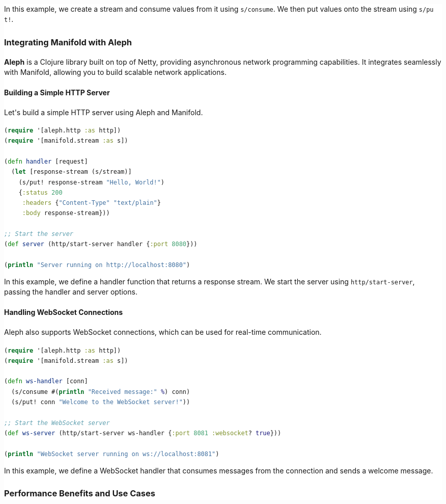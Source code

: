 In this example, we create a stream and consume values from it using `s/consume`. We then put values onto the stream using `s/put!`.

### Integrating Manifold with Aleph

**Aleph** is a Clojure library built on top of Netty, providing asynchronous network programming capabilities. It integrates seamlessly with Manifold, allowing you to build scalable network applications.

#### Building a Simple HTTP Server

Let's build a simple HTTP server using Aleph and Manifold.

```clojure
(require '[aleph.http :as http])
(require '[manifold.stream :as s])

(defn handler [request]
  (let [response-stream (s/stream)]
    (s/put! response-stream "Hello, World!")
    {:status 200
     :headers {"Content-Type" "text/plain"}
     :body response-stream}))

;; Start the server
(def server (http/start-server handler {:port 8080}))

(println "Server running on http://localhost:8080")
```

In this example, we define a handler function that returns a response stream. We start the server using `http/start-server`, passing the handler and server options.

#### Handling WebSocket Connections

Aleph also supports WebSocket connections, which can be used for real-time communication.

```clojure
(require '[aleph.http :as http])
(require '[manifold.stream :as s])

(defn ws-handler [conn]
  (s/consume #(println "Received message:" %) conn)
  (s/put! conn "Welcome to the WebSocket server!"))

;; Start the WebSocket server
(def ws-server (http/start-server ws-handler {:port 8081 :websocket? true}))

(println "WebSocket server running on ws://localhost:8081")
```

In this example, we define a WebSocket handler that consumes messages from the connection and sends a welcome message.

### Performance Benefits and Use Cases
